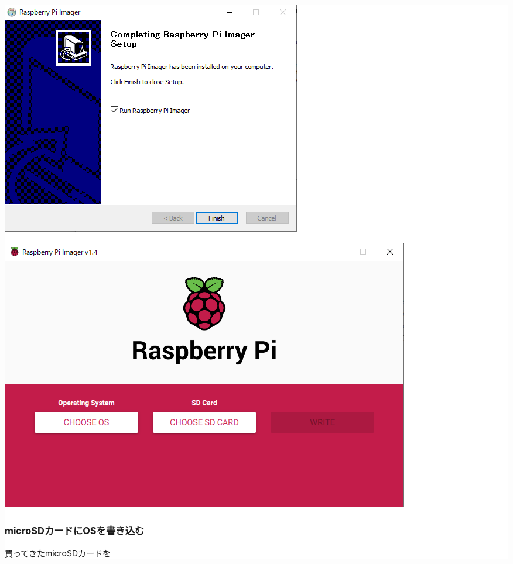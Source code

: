 ![image-20200925233509348](image/startup1/image-20200925233509348.png)

![image-20200925233625623](image/startup1/image-20200925233625623.png)

### microSDカードにOSを書き込む

買ってきたmicroSDカードを
